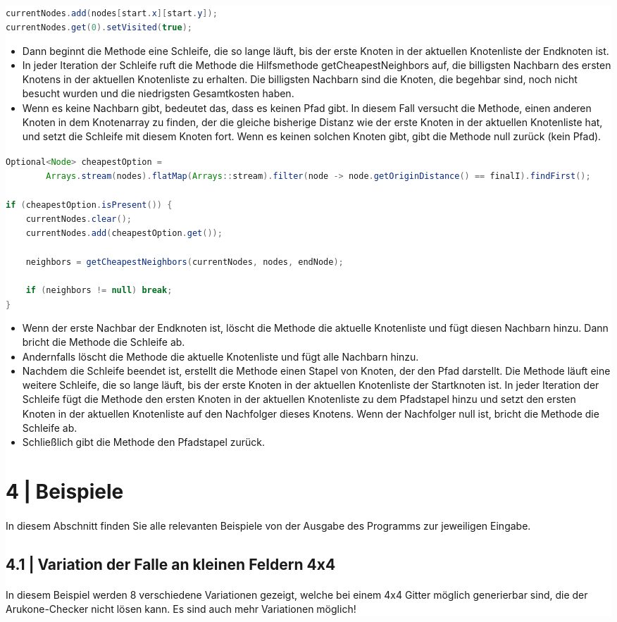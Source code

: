 ```java
currentNodes.add(nodes[start.x][start.y]);
currentNodes.get(0).setVisited(true); 
```
* Dann beginnt die Methode eine Schleife, die so lange läuft, 
bis der erste Knoten in der aktuellen Knotenliste der Endknoten ist.
* In jeder Iteration der Schleife ruft die Methode die Hilfsmethode getCheapestNeighbors auf, 
die billigsten Nachbarn des ersten Knotens in der aktuellen Knotenliste zu erhalten. 
Die billigsten Nachbarn sind die Knoten, die begehbar sind, 
noch nicht besucht wurden und die niedrigsten Gesamtkosten haben.
* Wenn es keine Nachbarn gibt, bedeutet das, dass es keinen Pfad gibt. 
In diesem Fall versucht die Methode, einen anderen Knoten in dem Knotenarray zu finden, 
der die gleiche bisherige Distanz wie der erste Knoten in der aktuellen Knotenliste hat, 
und setzt die Schleife mit diesem Knoten fort. Wenn es keinen solchen Knoten gibt, 
gibt die Methode null zurück (kein Pfad).
```java
Optional<Node> cheapestOption = 
        Arrays.stream(nodes).flatMap(Arrays::stream).filter(node -> node.getOriginDistance() == finalI).findFirst();

if (cheapestOption.isPresent()) {
    currentNodes.clear();
    currentNodes.add(cheapestOption.get());

    neighbors = getCheapestNeighbors(currentNodes, nodes, endNode);

    if (neighbors != null) break;
}
```
* Wenn der erste Nachbar der Endknoten ist, löscht die Methode die aktuelle Knotenliste und fügt diesen Nachbarn hinzu. 
Dann bricht die Methode die Schleife ab.
* Andernfalls löscht die Methode die aktuelle Knotenliste und fügt alle Nachbarn hinzu.
* Nachdem die Schleife beendet ist, erstellt die Methode einen Stapel von Knoten, der den Pfad darstellt. 
Die Methode läuft eine weitere Schleife, die so lange läuft, 
bis der erste Knoten in der aktuellen Knotenliste der Startknoten ist. 
In jeder Iteration der Schleife fügt die Methode den ersten Knoten in der aktuellen Knotenliste zu dem Pfadstapel hinzu 
und setzt den ersten Knoten in der aktuellen Knotenliste auf den Nachfolger dieses Knotens. 
Wenn der Nachfolger null ist, bricht die Methode die Schleife ab.
* Schließlich gibt die Methode den Pfadstapel zurück.

# 4 | Beispiele
In diesem Abschnitt finden Sie alle relevanten Beispiele von der Ausgabe des Programms zur jeweiligen Eingabe.

## 4.1 | Variation der Falle an kleinen Feldern 4x4
In diesem Beispiel werden 8 verschiedene Variationen gezeigt, welche bei einem 4x4 Gitter möglich generierbar sind, 
die der Arukone-Checker nicht lösen kann. Es sind auch mehr Variationen möglich!
